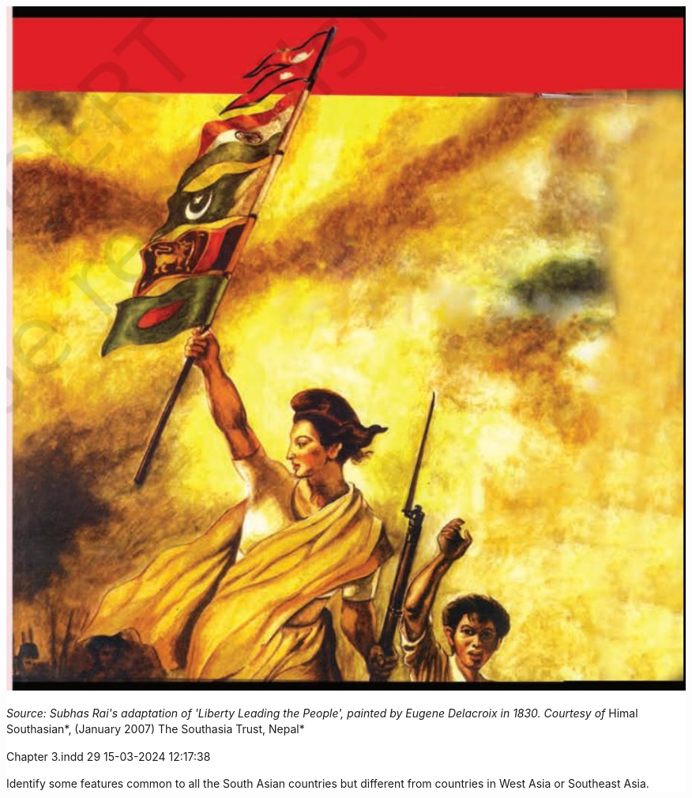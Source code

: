 ![](_page_0_Picture_4.jpeg)

*Source: Subhas Rai's adaptation of 'Liberty Leading the People', painted by Eugene Delacroix in 1830. Courtesy of* Himal Southasian*, (January 2007) The Southasia Trust, Nepal* 

Chapter 3.indd 29 15-03-2024 12:17:38

Identify some features common to all the South Asian countries but different from countries in West Asia or Southeast Asia.
